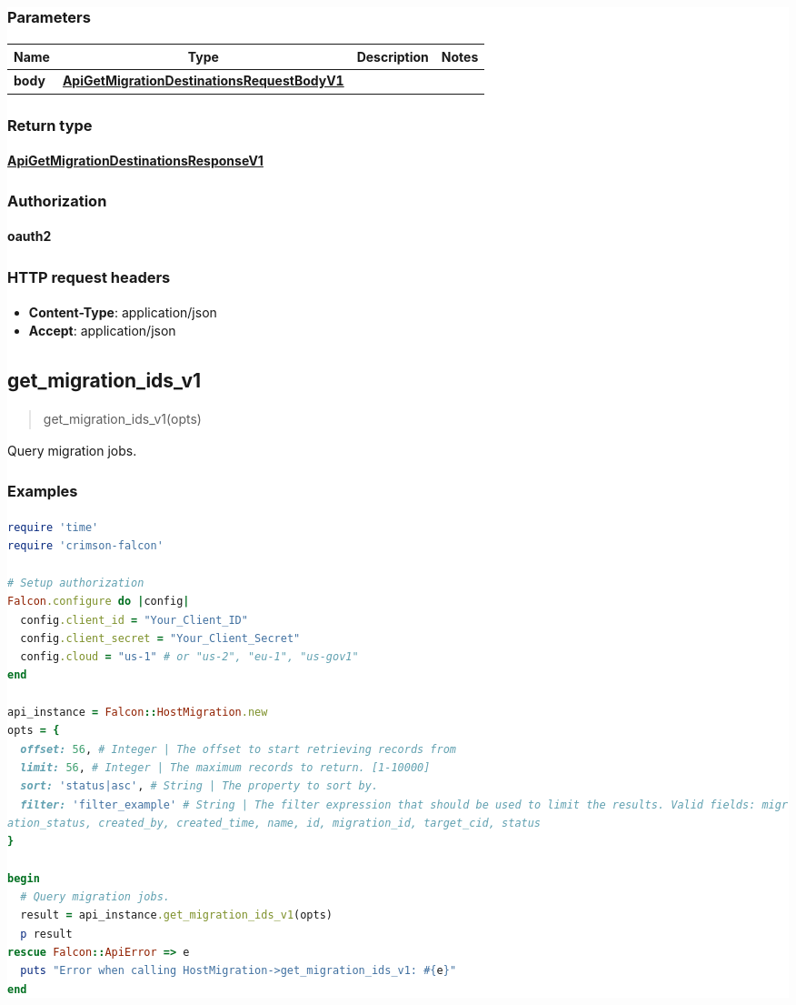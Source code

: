 ### Parameters

| Name | Type | Description | Notes |
| ---- | ---- | ----------- | ----- |
| **body** | [**ApiGetMigrationDestinationsRequestBodyV1**](ApiGetMigrationDestinationsRequestBodyV1.md) |  |  |

### Return type

[**ApiGetMigrationDestinationsResponseV1**](ApiGetMigrationDestinationsResponseV1.md)

### Authorization

**oauth2**

### HTTP request headers

- **Content-Type**: application/json
- **Accept**: application/json


## get_migration_ids_v1

> <MsaspecQueryResponse> get_migration_ids_v1(opts)

Query migration jobs.

### Examples

```ruby
require 'time'
require 'crimson-falcon'

# Setup authorization
Falcon.configure do |config|
  config.client_id = "Your_Client_ID"
  config.client_secret = "Your_Client_Secret"
  config.cloud = "us-1" # or "us-2", "eu-1", "us-gov1"
end

api_instance = Falcon::HostMigration.new
opts = {
  offset: 56, # Integer | The offset to start retrieving records from
  limit: 56, # Integer | The maximum records to return. [1-10000]
  sort: 'status|asc', # String | The property to sort by.
  filter: 'filter_example' # String | The filter expression that should be used to limit the results. Valid fields: migration_status, created_by, created_time, name, id, migration_id, target_cid, status
}

begin
  # Query migration jobs.
  result = api_instance.get_migration_ids_v1(opts)
  p result
rescue Falcon::ApiError => e
  puts "Error when calling HostMigration->get_migration_ids_v1: #{e}"
end
```
